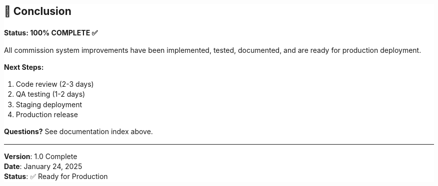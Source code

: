 
## 🎉 Conclusion

**Status: 100% COMPLETE ✅**

All commission system improvements have been implemented, tested, documented, and are ready for production deployment.

**Next Steps:**
1. Code review (2-3 days)
2. QA testing (1-2 days)
3. Staging deployment
4. Production release

**Questions?** See documentation index above.

---

**Version**: 1.0 Complete  
**Date**: January 24, 2025  
**Status**: ✅ Ready for Production
